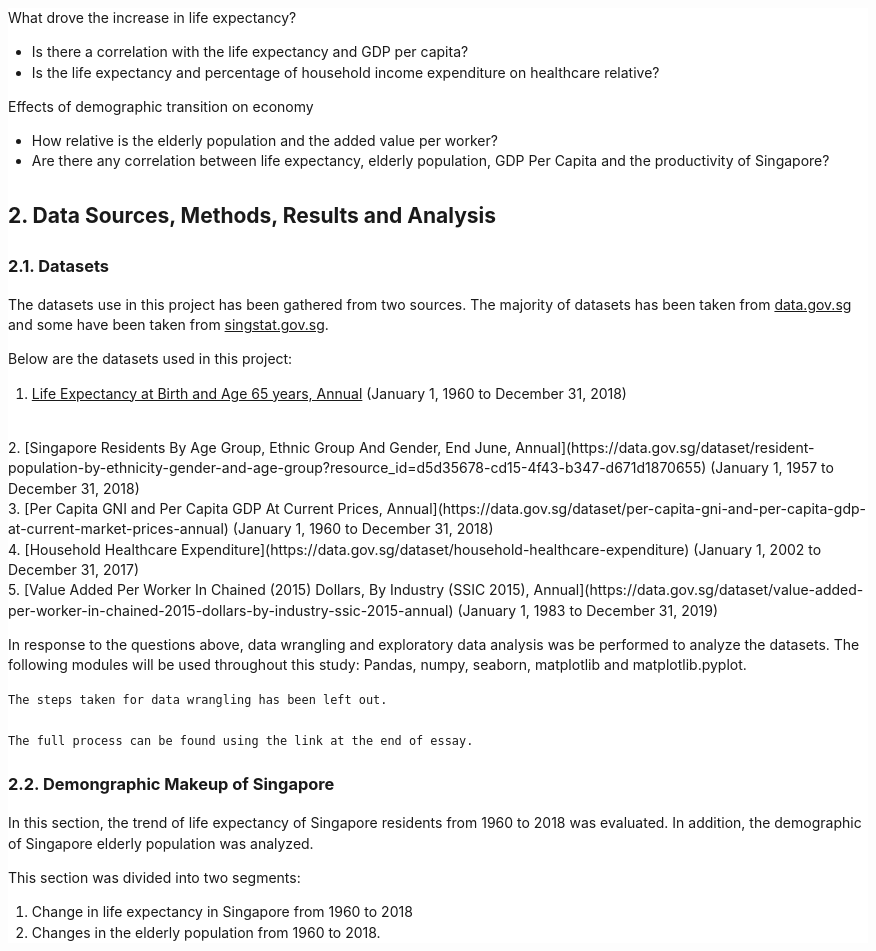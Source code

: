 What drove the increase in life expectancy?
 - Is there a correlation with the life expectancy and GDP per capita?
 - Is the life expectancy and percentage of household income expenditure on healthcare relative?

Effects of demographic transition on economy
 - How relative is the elderly population and the added value per worker?
 - Are there any correlation between life expectancy, elderly population, GDP Per Capita and the productivity of Singapore?

## 2. Data Sources, Methods, Results and Analysis  

### 2.1. Datasets

The datasets use in this project has been gathered from two sources. The majority of datasets has been taken from [data.gov.sg](https://data.gov.sg/) and some have been taken from [singstat.gov.sg](https://www.singstat.gov.sg/). 

Below are the datasets used in this project:

1. [Life Expectancy at Birth and Age 65 years, Annual](https://data.gov.sg/dataset/life-expectancy-by-sex-annual?view_id=06123d4e-31ed-40f0-a4c8-04c164629d22&resource_id=a75832e1-630f-42fc-a1cf-e5c8a0724227) (January 1, 1960 to December 31, 2018)
<br>
2. [Singapore Residents By Age Group, Ethnic Group And Gender, End June, Annual](https://data.gov.sg/dataset/resident-population-by-ethnicity-gender-and-age-group?resource_id=d5d35678-cd15-4f43-b347-d671d1870655) (January 1, 1957 to December 31, 2018)
<br>
3. [Per Capita GNI and Per Capita GDP At Current Prices, Annual](https://data.gov.sg/dataset/per-capita-gni-and-per-capita-gdp-at-current-market-prices-annual) (January 1, 1960 to December 31, 2018)
<br>
4. [Household Healthcare Expenditure](https://data.gov.sg/dataset/household-healthcare-expenditure) (January 1, 2002 to December 31, 2017)
<br>
5. [Value Added Per Worker In Chained (2015) Dollars, By Industry (SSIC 2015), Annual](https://data.gov.sg/dataset/value-added-per-worker-in-chained-2015-dollars-by-industry-ssic-2015-annual)  (January 1, 1983 to December 31, 2019)

In response to the questions above, data wrangling and exploratory data analysis was be performed to analyze the datasets. The following modules will be used throughout this study: Pandas, numpy, seaborn, matplotlib and matplotlib.pyplot.
 
```
The steps taken for data wrangling has been left out. 

The full process can be found using the link at the end of essay.
```

### 2.2.  Demongraphic Makeup of Singapore

In this section, the trend of life expectancy of Singapore residents from 1960 to 2018 was evaluated. In addition, the demographic of Singapore elderly population was analyzed. 

This section was divided into two segments:
 1) Change in life expectancy in Singapore from 1960 to 2018
 2) Changes in the elderly population from 1960 to 2018.
